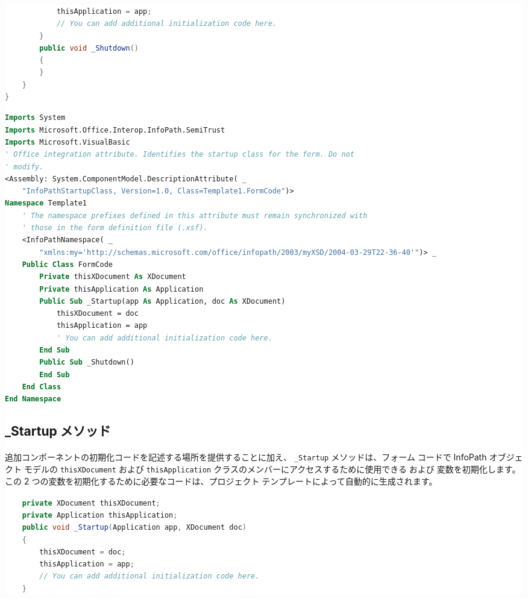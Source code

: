 ```cs
            thisApplication = app;
            // You can add additional initialization code here.
        }
        public void _Shutdown()
        {
        }
    }
}
```

```vb
Imports System
Imports Microsoft.Office.Interop.InfoPath.SemiTrust
Imports Microsoft.VisualBasic
' Office integration attribute. Identifies the startup class for the form. Do not
' modify.
<Assembly: System.ComponentModel.DescriptionAttribute( _
    "InfoPathStartupClass, Version=1.0, Class=Template1.FormCode")>
Namespace Template1
    ' The namespace prefixes defined in this attribute must remain synchronized with
    ' those in the form definition file (.xsf).
    <InfoPathNamespace( _
        "xmlns:my='http://schemas.microsoft.com/office/infopath/2003/myXSD/2004-03-29T22-36-40'")> _
    Public Class FormCode
        Private thisXDocument As XDocument
        Private thisApplication As Application
        Public Sub _Startup(app As Application, doc As XDocument)
            thisXDocument = doc
            thisApplication = app
            ' You can add additional initialization code here.
        End Sub
        Public Sub _Shutdown()
        End Sub
    End Class
End Namespace
```

## <a name="the-_startup-method"></a>_Startup メソッド

追加コンポーネントの初期化コードを記述する場所を提供することに加え、 `_Startup` メソッドは、フォーム コードで InfoPath オブジェクト モデルの `thisXDocument` および `thisApplication` クラスのメンバーにアクセスするために使用できる  [](https://msdn.microsoft.com/library/Microsoft.Office.Interop.InfoPath.SemiTrust.XDocument.aspx) および  [](https://msdn.microsoft.com/library/Microsoft.Office.Interop.InfoPath.SemiTrust.Application.aspx) 変数を初期化します。この 2 つの変数を初期化するために必要なコードは、プロジェクト テンプレートによって自動的に生成されます。 
  
```cs
    private XDocument thisXDocument;
    private Application thisApplication;
    public void _Startup(Application app, XDocument doc)
    {
        thisXDocument = doc;
        thisApplication = app;
        // You can add additional initialization code here.
    }
```
